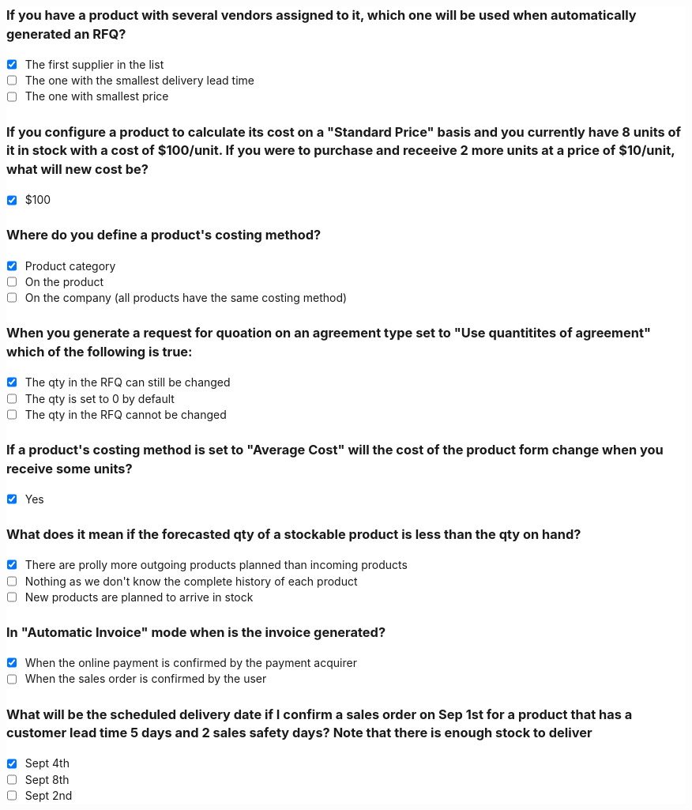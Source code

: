 ### If you have a product with several vendors assigned to it, which one will be used when automatically generated an RFQ?
- [x] The first supplier in the list
- [ ] The one with the smallest delivery lead time
- [ ] The one with smallest price

### If you configure a product to calculate its cost on a "Standard Price" basis and you currently have 8 units of it in stock with a cost of $100/unit. If you were to purchase and receeive 2 more units at a price of $10/unit, what will new cost be?
- [x] $100

### Where do you define a product's costing method?
- [x] Product category
- [ ] On the product
- [ ] On the company (all products have the same costing method)

### When you generate a request for quoation on an agreement type set to "Use quantitites of agreement" which of the following is true:
- [x] The qty in the RFQ can still be changed
- [ ] The qty is set to 0 by default
- [ ] The qty in the RFQ cannot be changed

### If a product's costing method is set to "Average Cost" will the cost of the product form change when you receive some units?
- [x] Yes

### What does it mean if the forecasted qty of a stockable product is less than the qty on hand?
- [x] There are prolly more outgoing products planned than incoming products
- [ ] Nothing as we don't know the complete history of each product
- [ ] New products are planned to arrive in stock

### In "Automatic Invoice" mode when is the invoice generated?
- [x] When the online payment is confirmed by the payment acquirer
- [ ] When the sales order is confirmed by the user

### What will be the scheduled delivery date if I confirm a sales order on Sep 1st for a product that has a customer lead time 5 days and 2 sales safety days? Note that there is enough stock to deliver
- [x] Sept 4th
- [ ] Sept 8th
- [ ] Sept 2nd
